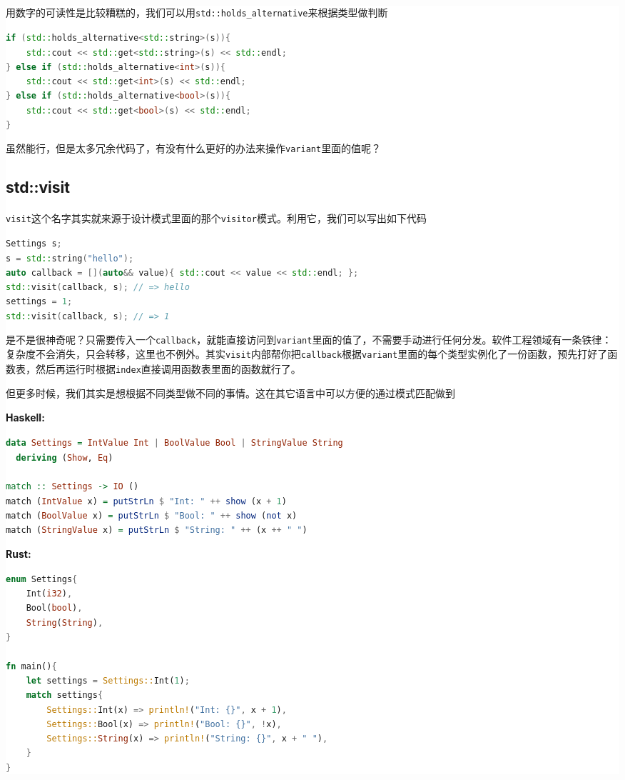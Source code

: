 用数字的可读性是比较糟糕的，我们可以用`std::holds_alternative`来根据类型做判断

```cpp
if (std::holds_alternative<std::string>(s)){
    std::cout << std::get<std::string>(s) << std::endl;
} else if (std::holds_alternative<int>(s)){
    std::cout << std::get<int>(s) << std::endl;
} else if (std::holds_alternative<bool>(s)){
    std::cout << std::get<bool>(s) << std::endl;
}
```

虽然能行，但是太多冗余代码了，有没有什么更好的办法来操作`variant`里面的值呢？

## std::visit 

`visit`这个名字其实就来源于设计模式里面的那个`visitor`模式。利用它，我们可以写出如下代码

```cpp
Settings s;
s = std::string("hello");
auto callback = [](auto&& value){ std::cout << value << std::endl; };
std::visit(callback, s); // => hello
settings = 1;
std::visit(callback, s); // => 1
```

是不是很神奇呢？只需要传入一个`callback`，就能直接访问到`variant`里面的值了，不需要手动进行任何分发。软件工程领域有一条铁律：复杂度不会消失，只会转移，这里也不例外。其实`visit`内部帮你把`callback`根据`variant`里面的每个类型实例化了一份函数，预先打好了函数表，然后再运行时根据`index`直接调用函数表里面的函数就行了。

但更多时候，我们其实是想根据不同类型做不同的事情。这在其它语言中可以方便的通过模式匹配做到

**Haskell:**

```haskell
data Settings = IntValue Int | BoolValue Bool | StringValue String
  deriving (Show, Eq)

match :: Settings -> IO ()
match (IntValue x) = putStrLn $ "Int: " ++ show (x + 1)
match (BoolValue x) = putStrLn $ "Bool: " ++ show (not x)
match (StringValue x) = putStrLn $ "String: " ++ (x ++ " ")
```

**Rust:**

```rust
enum Settings{
    Int(i32),
    Bool(bool),
    String(String),
}

fn main(){
    let settings = Settings::Int(1);
    match settings{
        Settings::Int(x) => println!("Int: {}", x + 1),
        Settings::Bool(x) => println!("Bool: {}", !x),
        Settings::String(x) => println!("String: {}", x + " "),
    }
}
```
